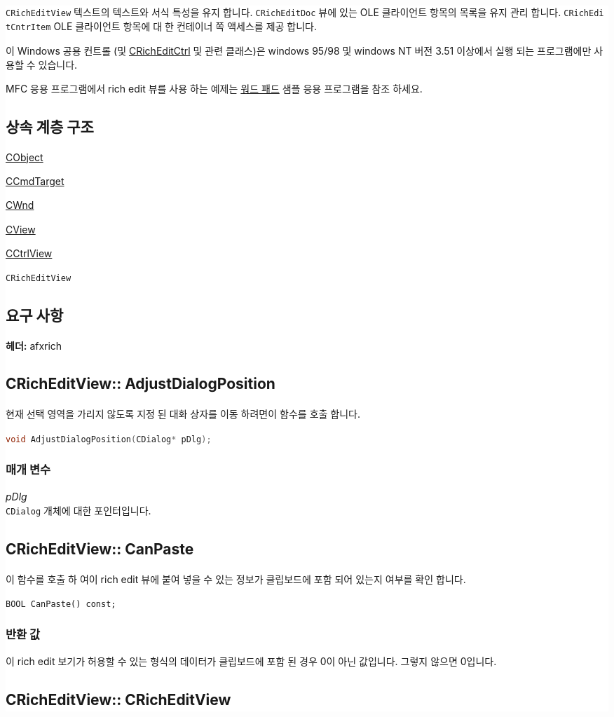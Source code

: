 `CRichEditView` 텍스트의 텍스트와 서식 특성을 유지 합니다. `CRichEditDoc` 뷰에 있는 OLE 클라이언트 항목의 목록을 유지 관리 합니다. `CRichEditCntrItem` OLE 클라이언트 항목에 대 한 컨테이너 쪽 액세스를 제공 합니다.

이 Windows 공용 컨트롤 (및 [CRichEditCtrl](../../mfc/reference/cricheditctrl-class.md) 및 관련 클래스)은 windows 95/98 및 windows NT 버전 3.51 이상에서 실행 되는 프로그램에만 사용할 수 있습니다.

MFC 응용 프로그램에서 rich edit 뷰를 사용 하는 예제는 [워드 패드](../../overview/visual-cpp-samples.md) 샘플 응용 프로그램을 참조 하세요.

## <a name="inheritance-hierarchy"></a>상속 계층 구조

[CObject](../../mfc/reference/cobject-class.md)

[CCmdTarget](../../mfc/reference/ccmdtarget-class.md)

[CWnd](../../mfc/reference/cwnd-class.md)

[CView](../../mfc/reference/cview-class.md)

[CCtrlView](../../mfc/reference/cctrlview-class.md)

`CRichEditView`

## <a name="requirements"></a>요구 사항

**헤더:** afxrich

## <a name="cricheditviewadjustdialogposition"></a><a name="adjustdialogposition"></a> CRichEditView:: AdjustDialogPosition

현재 선택 영역을 가리지 않도록 지정 된 대화 상자를 이동 하려면이 함수를 호출 합니다.

```cpp
void AdjustDialogPosition(CDialog* pDlg);
```

### <a name="parameters"></a>매개 변수

*pDlg*<br/>
`CDialog` 개체에 대한 포인터입니다.

## <a name="cricheditviewcanpaste"></a><a name="canpaste"></a> CRichEditView:: CanPaste

이 함수를 호출 하 여이 rich edit 뷰에 붙여 넣을 수 있는 정보가 클립보드에 포함 되어 있는지 여부를 확인 합니다.

```
BOOL CanPaste() const;
```

### <a name="return-value"></a>반환 값

이 rich edit 보기가 허용할 수 있는 형식의 데이터가 클립보드에 포함 된 경우 0이 아닌 값입니다. 그렇지 않으면 0입니다.

## <a name="cricheditviewcricheditview"></a><a name="cricheditview"></a> CRichEditView:: CRichEditView
